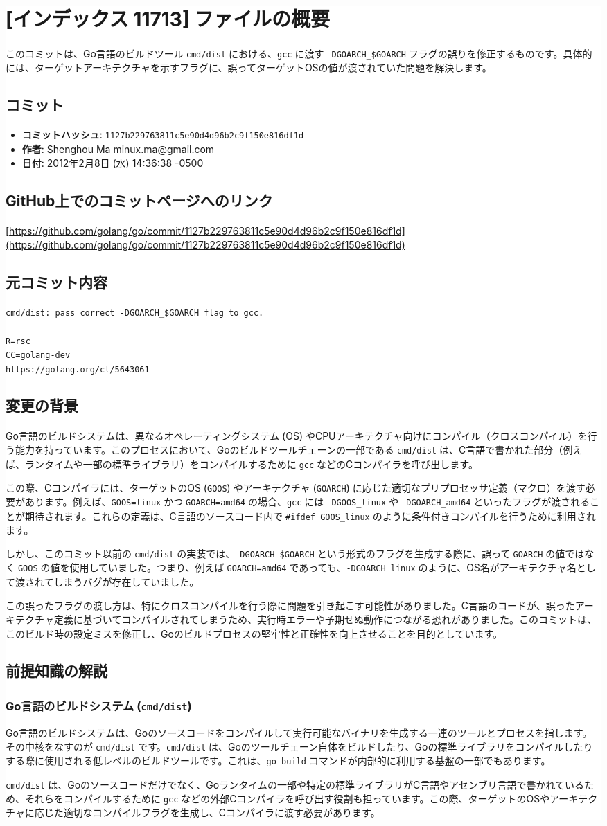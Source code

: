 # [インデックス 11713] ファイルの概要

このコミットは、Go言語のビルドツール `cmd/dist` における、`gcc` に渡す `-DGOARCH_$GOARCH` フラグの誤りを修正するものです。具体的には、ターゲットアーキテクチャを示すフラグに、誤ってターゲットOSの値が渡されていた問題を解決します。

## コミット

*   **コミットハッシュ**: `1127b229763811c5e90d4d96b2c9f150e816df1d`
*   **作者**: Shenghou Ma <minux.ma@gmail.com>
*   **日付**: 2012年2月8日 (水) 14:36:38 -0500

## GitHub上でのコミットページへのリンク

[https://github.com/golang/go/commit/1127b229763811c5e90d4d96b2c9f150e816df1d](https://github.com/golang/go/commit/1127b229763811c5e90d4d96b2c9f150e816df1d)

## 元コミット内容

```
cmd/dist: pass correct -DGOARCH_$GOARCH flag to gcc.

R=rsc
CC=golang-dev
https://golang.org/cl/5643061
```

## 変更の背景

Go言語のビルドシステムは、異なるオペレーティングシステム (OS) やCPUアーキテクチャ向けにコンパイル（クロスコンパイル）を行う能力を持っています。このプロセスにおいて、Goのビルドツールチェーンの一部である `cmd/dist` は、C言語で書かれた部分（例えば、ランタイムや一部の標準ライブラリ）をコンパイルするために `gcc` などのCコンパイラを呼び出します。

この際、Cコンパイラには、ターゲットのOS (`GOOS`) やアーキテクチャ (`GOARCH`) に応じた適切なプリプロセッサ定義（マクロ）を渡す必要があります。例えば、`GOOS=linux` かつ `GOARCH=amd64` の場合、`gcc` には `-DGOOS_linux` や `-DGOARCH_amd64` といったフラグが渡されることが期待されます。これらの定義は、C言語のソースコード内で `#ifdef GOOS_linux` のように条件付きコンパイルを行うために利用されます。

しかし、このコミット以前の `cmd/dist` の実装では、`-DGOARCH_$GOARCH` という形式のフラグを生成する際に、誤って `GOARCH` の値ではなく `GOOS` の値を使用していました。つまり、例えば `GOARCH=amd64` であっても、`-DGOARCH_linux` のように、OS名がアーキテクチャ名として渡されてしまうバグが存在していました。

この誤ったフラグの渡し方は、特にクロスコンパイルを行う際に問題を引き起こす可能性がありました。C言語のコードが、誤ったアーキテクチャ定義に基づいてコンパイルされてしまうため、実行時エラーや予期せぬ動作につながる恐れがありました。このコミットは、このビルド時の設定ミスを修正し、Goのビルドプロセスの堅牢性と正確性を向上させることを目的としています。

## 前提知識の解説

### Go言語のビルドシステム (`cmd/dist`)

Go言語のビルドシステムは、Goのソースコードをコンパイルして実行可能なバイナリを生成する一連のツールとプロセスを指します。その中核をなすのが `cmd/dist` です。`cmd/dist` は、Goのツールチェーン自体をビルドしたり、Goの標準ライブラリをコンパイルしたりする際に使用される低レベルのビルドツールです。これは、`go build` コマンドが内部的に利用する基盤の一部でもあります。

`cmd/dist` は、Goのソースコードだけでなく、Goランタイムの一部や特定の標準ライブラリがC言語やアセンブリ言語で書かれているため、それらをコンパイルするために `gcc` などの外部Cコンパイラを呼び出す役割も担っています。この際、ターゲットのOSやアーキテクチャに応じた適切なコンパイルフラグを生成し、Cコンパイラに渡す必要があります。
